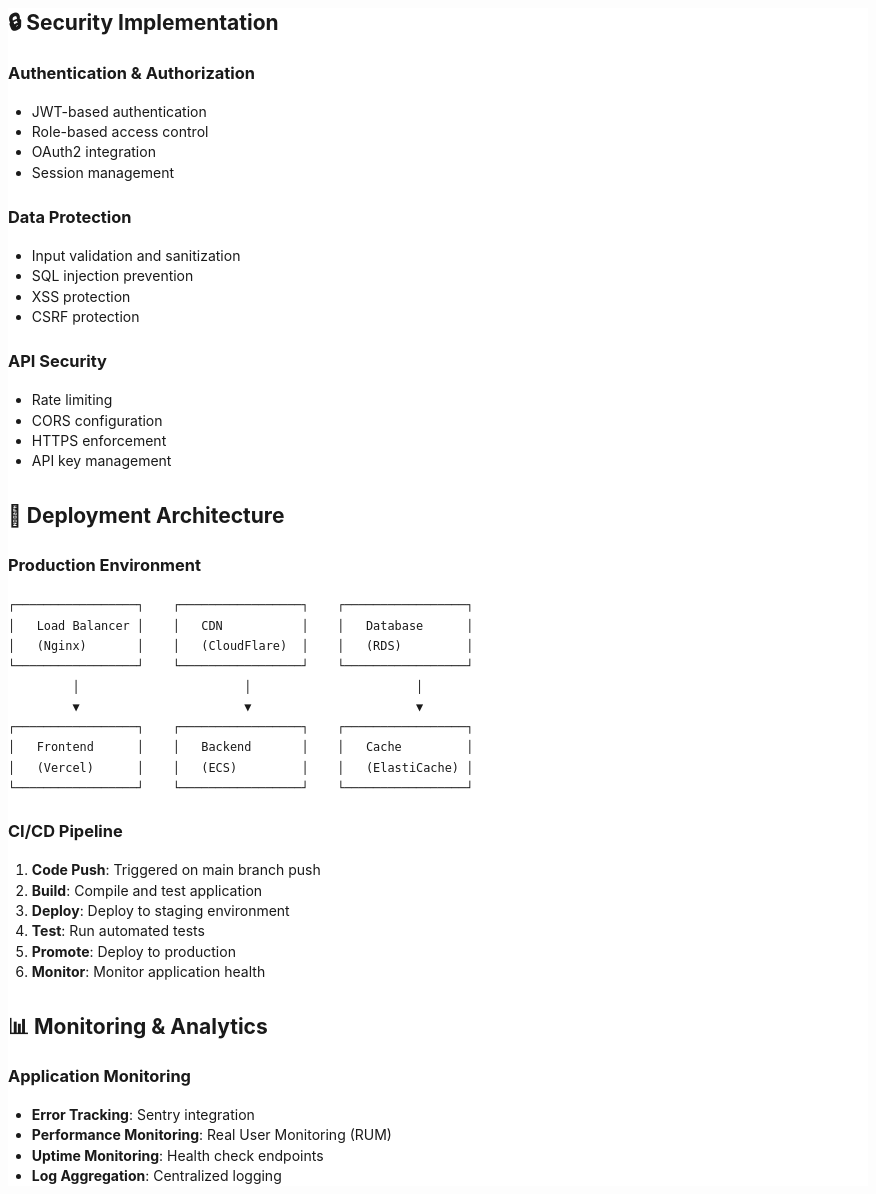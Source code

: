 ## 🔒 Security Implementation

### Authentication & Authorization
- JWT-based authentication
- Role-based access control
- OAuth2 integration
- Session management

### Data Protection
- Input validation and sanitization
- SQL injection prevention
- XSS protection
- CSRF protection

### API Security
- Rate limiting
- CORS configuration
- HTTPS enforcement
- API key management

## 🚀 Deployment Architecture

### Production Environment
```
┌─────────────────┐    ┌─────────────────┐    ┌─────────────────┐
│   Load Balancer │    │   CDN           │    │   Database      │
│   (Nginx)       │    │   (CloudFlare)  │    │   (RDS)         │
└─────────────────┘    └─────────────────┘    └─────────────────┘
         │                       │                       │
         ▼                       ▼                       ▼
┌─────────────────┐    ┌─────────────────┐    ┌─────────────────┐
│   Frontend      │    │   Backend       │    │   Cache         │
│   (Vercel)      │    │   (ECS)         │    │   (ElastiCache) │
└─────────────────┘    └─────────────────┘    └─────────────────┘
```

### CI/CD Pipeline
1. **Code Push**: Triggered on main branch push
2. **Build**: Compile and test application
3. **Deploy**: Deploy to staging environment
4. **Test**: Run automated tests
5. **Promote**: Deploy to production
6. **Monitor**: Monitor application health

## 📊 Monitoring & Analytics

### Application Monitoring
- **Error Tracking**: Sentry integration
- **Performance Monitoring**: Real User Monitoring (RUM)
- **Uptime Monitoring**: Health check endpoints
- **Log Aggregation**: Centralized logging
